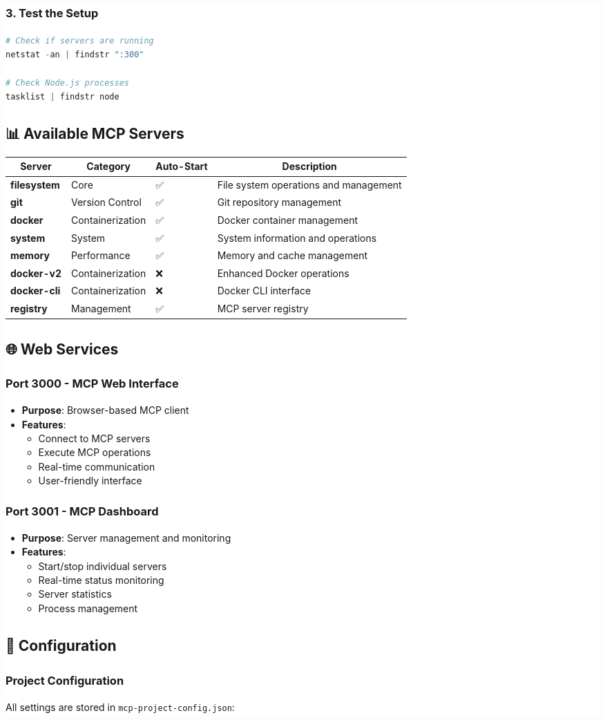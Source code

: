 ### 3. Test the Setup

```powershell
# Check if servers are running
netstat -an | findstr ":300"

# Check Node.js processes
tasklist | findstr node
```

## 📊 Available MCP Servers

| Server | Category | Auto-Start | Description |
|--------|----------|------------|-------------|
| **filesystem** | Core | ✅ | File system operations and management |
| **git** | Version Control | ✅ | Git repository management |
| **docker** | Containerization | ✅ | Docker container management |
| **system** | System | ✅ | System information and operations |
| **memory** | Performance | ✅ | Memory and cache management |
| **docker-v2** | Containerization | ❌ | Enhanced Docker operations |
| **docker-cli** | Containerization | ❌ | Docker CLI interface |
| **registry** | Management | ✅ | MCP server registry |

## 🌐 Web Services

### Port 3000 - MCP Web Interface
- **Purpose**: Browser-based MCP client
- **Features**: 
  - Connect to MCP servers
  - Execute MCP operations
  - Real-time communication
  - User-friendly interface

### Port 3001 - MCP Dashboard
- **Purpose**: Server management and monitoring
- **Features**:
  - Start/stop individual servers
  - Real-time status monitoring
  - Server statistics
  - Process management

## 🔧 Configuration

### Project Configuration
All settings are stored in `mcp-project-config.json`:
